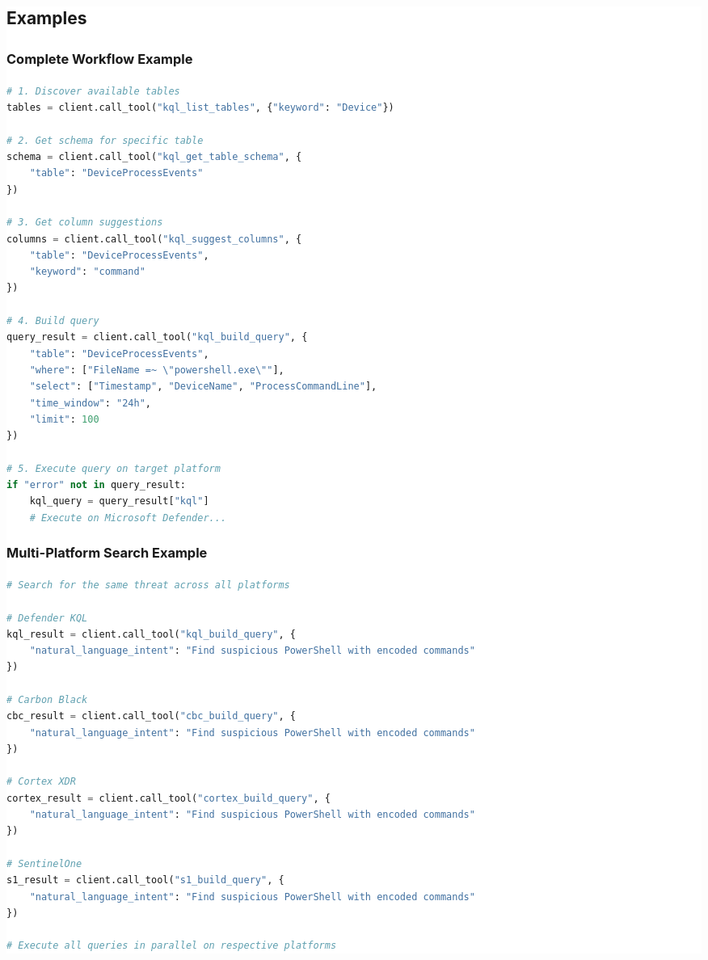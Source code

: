 
## Examples

### Complete Workflow Example

```python
# 1. Discover available tables
tables = client.call_tool("kql_list_tables", {"keyword": "Device"})

# 2. Get schema for specific table
schema = client.call_tool("kql_get_table_schema", {
    "table": "DeviceProcessEvents"
})

# 3. Get column suggestions
columns = client.call_tool("kql_suggest_columns", {
    "table": "DeviceProcessEvents",
    "keyword": "command"
})

# 4. Build query
query_result = client.call_tool("kql_build_query", {
    "table": "DeviceProcessEvents",
    "where": ["FileName =~ \"powershell.exe\""],
    "select": ["Timestamp", "DeviceName", "ProcessCommandLine"],
    "time_window": "24h",
    "limit": 100
})

# 5. Execute query on target platform
if "error" not in query_result:
    kql_query = query_result["kql"]
    # Execute on Microsoft Defender...
```

### Multi-Platform Search Example

```python
# Search for the same threat across all platforms

# Defender KQL
kql_result = client.call_tool("kql_build_query", {
    "natural_language_intent": "Find suspicious PowerShell with encoded commands"
})

# Carbon Black
cbc_result = client.call_tool("cbc_build_query", {
    "natural_language_intent": "Find suspicious PowerShell with encoded commands"
})

# Cortex XDR
cortex_result = client.call_tool("cortex_build_query", {
    "natural_language_intent": "Find suspicious PowerShell with encoded commands"
})

# SentinelOne
s1_result = client.call_tool("s1_build_query", {
    "natural_language_intent": "Find suspicious PowerShell with encoded commands"
})

# Execute all queries in parallel on respective platforms
```
